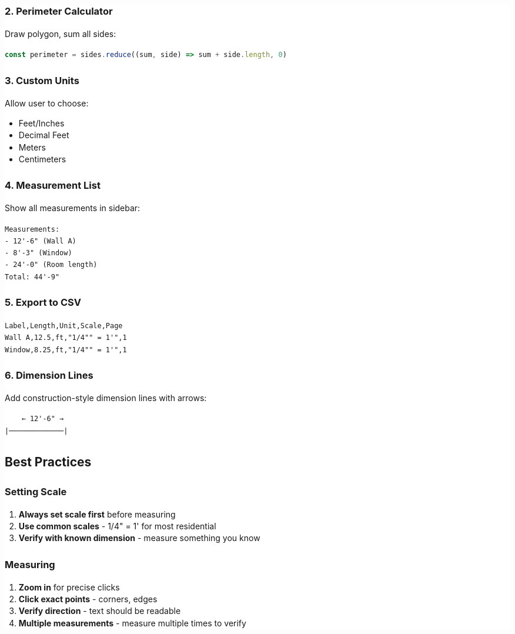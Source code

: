 ### 2. Perimeter Calculator
Draw polygon, sum all sides:
```typescript
const perimeter = sides.reduce((sum, side) => sum + side.length, 0)
```

### 3. Custom Units
Allow user to choose:
- Feet/Inches
- Decimal Feet
- Meters
- Centimeters

### 4. Measurement List
Show all measurements in sidebar:
```
Measurements:
- 12'-6" (Wall A)
- 8'-3" (Window)
- 24'-0" (Room length)
Total: 44'-9"
```

### 5. Export to CSV
```csv
Label,Length,Unit,Scale,Page
Wall A,12.5,ft,"1/4"" = 1'",1
Window,8.25,ft,"1/4"" = 1'",1
```

### 6. Dimension Lines
Add construction-style dimension lines with arrows:
```
    ← 12'-6" →
|─────────────|
```

## Best Practices

### Setting Scale
1. **Always set scale first** before measuring
2. **Use common scales** - 1/4" = 1' for most residential
3. **Verify with known dimension** - measure something you know

### Measuring
1. **Zoom in** for precise clicks
2. **Click exact points** - corners, edges
3. **Verify direction** - text should be readable
4. **Multiple measurements** - measure multiple times to verify
